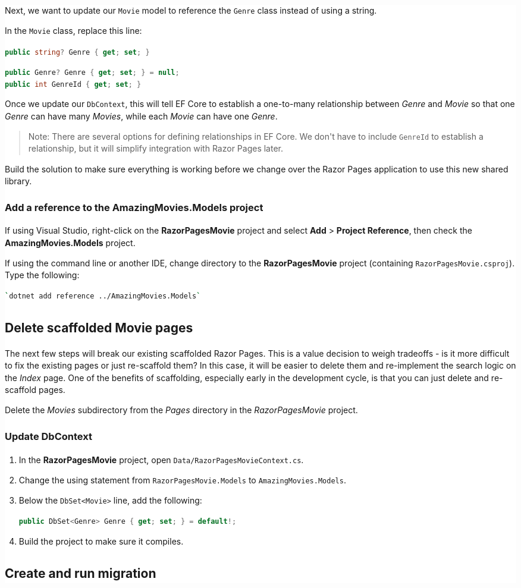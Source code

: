 Next, we want to update our `Movie` model to reference the `Genre` class instead of using a string.

In the `Movie` class, replace this line:

```csharp
public string? Genre { get; set; }
```

```csharp
public Genre? Genre { get; set; } = null;
public int GenreId { get; set; }
```

Once we update our `DbContext`, this will tell EF Core to establish a one-to-many relationship between *Genre* and *Movie* so that one *Genre* can have many *Movies*, while each *Movie* can have one *Genre*.

> Note: There are several options for defining relationships in EF Core. We don't have to include `GenreId` to establish a relationship, but it will simplify integration with Razor Pages later.

Build the solution to make sure everything is working before we change over the Razor Pages application to use this new shared library.

### Add a reference to the AmazingMovies.Models project

If using Visual Studio, right-click on the **RazorPagesMovie** project and select **Add** > **Project Reference**, then check the **AmazingMovies.Models** project.

If using the command line or another IDE, change directory to the **RazorPagesMovie** project (containing `RazorPagesMovie.csproj`). Type the following:

```bash
`dotnet add reference ../AmazingMovies.Models`
```

## Delete scaffolded Movie pages

The next few steps will break our existing scaffolded Razor Pages. This is a value decision to weigh tradeoffs - is it more difficult to fix the existing pages or just re-scaffold them? In this case, it will be easier to delete them and re-implement the search logic on the *Index* page. One of the benefits of scaffolding, especially early in the development cycle, is that you can just delete and re-scaffold pages.

Delete the *Movies* subdirectory from the *Pages* directory in the *RazorPagesMovie* project.

### Update DbContext

1. In the **RazorPagesMovie** project, open `Data/RazorPagesMovieContext.cs`.
1. Change the using statement from `RazorPagesMovie.Models` to `AmazingMovies.Models`.
1. Below the `DbSet<Movie>` line, add the following:

   ```csharp
   public DbSet<Genre> Genre { get; set; } = default!;
   ```

1. Build the project to make sure it compiles.

## Create and run migration
